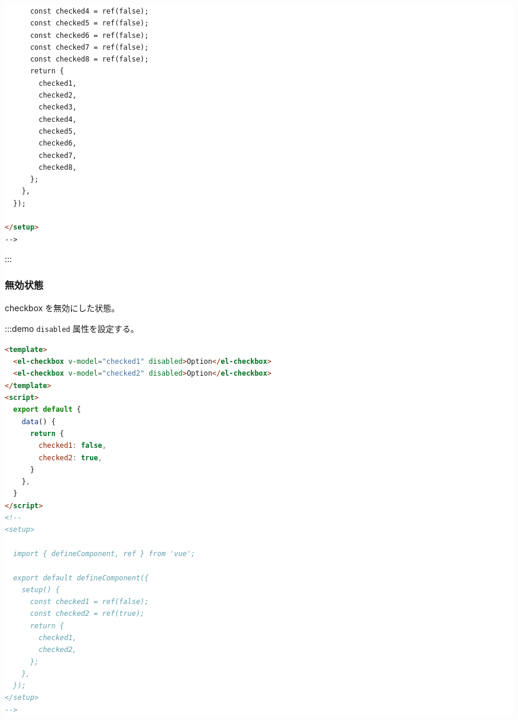 ```html
      const checked4 = ref(false);
      const checked5 = ref(false);
      const checked6 = ref(false);
      const checked7 = ref(false);
      const checked8 = ref(false);
      return {
        checked1,
        checked2,
        checked3,
        checked4,
        checked5,
        checked6,
        checked7,
        checked8,
      };
    },
  });

</setup>
-->
```

:::

### 無効状態

checkbox を無効にした状態。

:::demo `disabled` 属性を設定する。

```html
<template>
  <el-checkbox v-model="checked1" disabled>Option</el-checkbox>
  <el-checkbox v-model="checked2" disabled>Option</el-checkbox>
</template>
<script>
  export default {
    data() {
      return {
        checked1: false,
        checked2: true,
      }
    },
  }
</script>
<!--
<setup>

  import { defineComponent, ref } from 'vue';

  export default defineComponent({
    setup() {
      const checked1 = ref(false);
      const checked2 = ref(true);
      return {
        checked1,
        checked2,
      };
    },
  });
</setup>
-->
```
